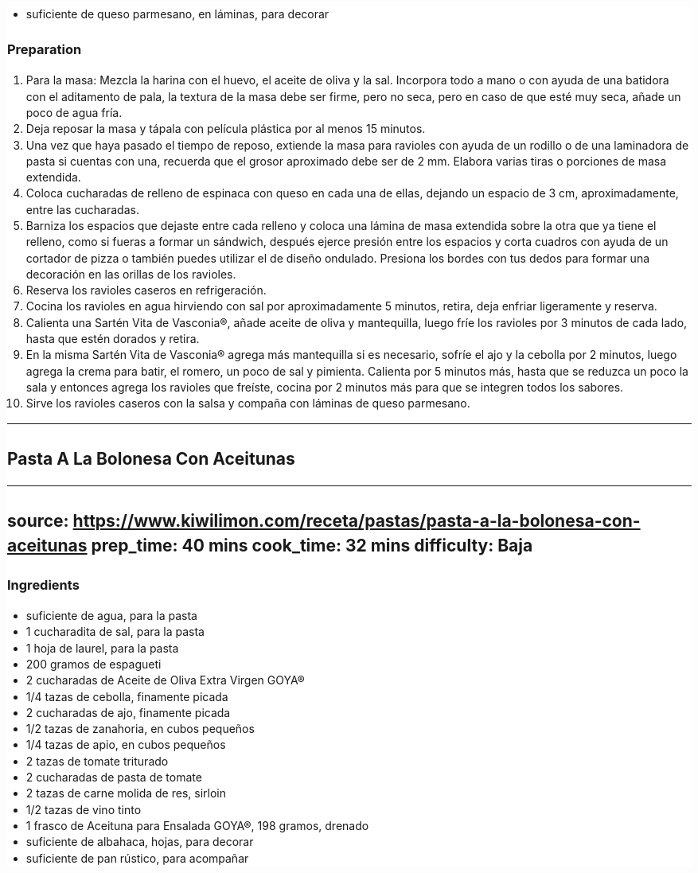 - suficiente de queso parmesano, en láminas, para decorar

### Preparation

1. Para la masa: Mezcla la harina con el huevo, el aceite de oliva y la sal. Incorpora todo a mano o con ayuda de una batidora con el aditamento de pala, la textura de la masa debe ser firme, pero no seca, pero en caso de que esté muy seca, añade un poco de agua fría.
2. Deja reposar la masa y tápala con película plástica por al menos 15 minutos.
3. Una vez que haya pasado el tiempo de reposo, extiende la masa para ravioles con ayuda de un rodillo o de una laminadora de pasta si cuentas con una, recuerda que el grosor aproximado debe ser de 2 mm. Elabora varias tiras o porciones de masa extendida.
4. Coloca cucharadas de relleno de espinaca con queso en cada una de ellas, dejando un espacio de 3 cm, aproximadamente, entre las cucharadas.
5. Barniza los espacios que dejaste entre cada relleno y coloca una lámina de masa extendida sobre la otra que ya tiene el relleno, como si fueras a formar un sándwich, después ejerce presión entre los espacios y corta cuadros con ayuda de un cortador de pizza o también puedes utilizar el de diseño ondulado.
Presiona los bordes con tus dedos para formar una decoración en las orillas de los ravioles.
6. Reserva los ravioles caseros en refrigeración.
7. Cocina los ravioles en agua hirviendo con sal  por aproximadamente 5 minutos, retira, deja enfriar ligeramente y reserva.
8. Calienta una Sartén Vita de Vasconia®, añade aceite de oliva y mantequilla, luego fríe los ravioles por 3 minutos de cada lado, hasta que estén dorados y retira.
9. En la misma Sartén Vita de Vasconia® agrega más mantequilla si es necesario, sofríe el ajo y la cebolla por 2 minutos, luego agrega la crema para batir, el romero, un poco de sal y pimienta. Calienta por 5 minutos más, hasta que se reduzca un poco la sala y entonces agrega los ravioles que freíste, cocina por 2 minutos más para que se integren todos los sabores.
10. Sirve los ravioles caseros con la salsa y compaña con láminas de queso parmesano.

---

## Pasta A La Bolonesa Con Aceitunas

---
source: https://www.kiwilimon.com/receta/pastas/pasta-a-la-bolonesa-con-aceitunas
prep_time: 40 mins
cook_time: 32 mins
difficulty: Baja
---

### Ingredients

- suficiente de agua, para la pasta
- 1 cucharadita de sal, para la pasta
- 1 hoja de laurel, para la pasta
- 200 gramos de espagueti
- 2 cucharadas de Aceite de Oliva Extra Virgen GOYA®
- 1/4 tazas de cebolla, finamente picada
- 2 cucharadas de ajo, finamente picada
- 1/2 tazas de zanahoria, en cubos pequeños
- 1/4 tazas de apio, en cubos pequeños
- 2 tazas de tomate triturado
- 2 cucharadas de pasta de tomate
- 2 tazas de carne molida de res, sirloin
- 1/2 tazas de vino tinto
- 1 frasco de Aceituna para Ensalada GOYA®, 198 gramos, drenado
- suficiente de albahaca, hojas, para decorar
- suficiente de pan rústico, para acompañar

